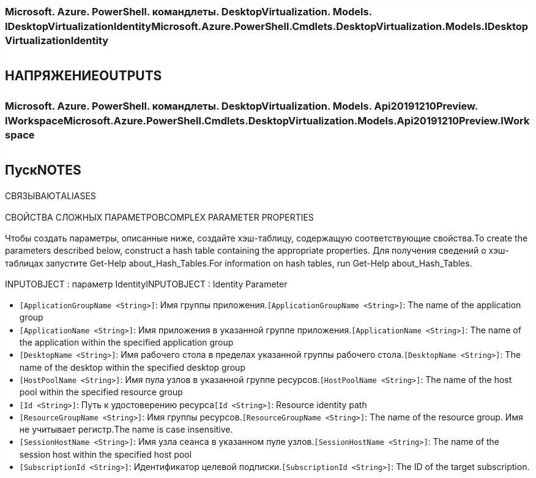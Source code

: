 ### <span data-ttu-id="905b4-132">Microsoft. Azure. PowerShell. командлеты. DesktopVirtualization. Models. IDesktopVirtualizationIdentity</span><span class="sxs-lookup"><span data-stu-id="905b4-132">Microsoft.Azure.PowerShell.Cmdlets.DesktopVirtualization.Models.IDesktopVirtualizationIdentity</span></span>

## <span data-ttu-id="905b4-133">НАПРЯЖЕНИЕ</span><span class="sxs-lookup"><span data-stu-id="905b4-133">OUTPUTS</span></span>

### <span data-ttu-id="905b4-134">Microsoft. Azure. PowerShell. командлеты. DesktopVirtualization. Models. Api20191210Preview. IWorkspace</span><span class="sxs-lookup"><span data-stu-id="905b4-134">Microsoft.Azure.PowerShell.Cmdlets.DesktopVirtualization.Models.Api20191210Preview.IWorkspace</span></span>

## <span data-ttu-id="905b4-135">Пуск</span><span class="sxs-lookup"><span data-stu-id="905b4-135">NOTES</span></span>

<span data-ttu-id="905b4-136">СВЯЗЫВАЮТ</span><span class="sxs-lookup"><span data-stu-id="905b4-136">ALIASES</span></span>

<span data-ttu-id="905b4-137">СВОЙСТВА СЛОЖНЫХ ПАРАМЕТРОВ</span><span class="sxs-lookup"><span data-stu-id="905b4-137">COMPLEX PARAMETER PROPERTIES</span></span>

<span data-ttu-id="905b4-138">Чтобы создать параметры, описанные ниже, создайте хэш-таблицу, содержащую соответствующие свойства.</span><span class="sxs-lookup"><span data-stu-id="905b4-138">To create the parameters described below, construct a hash table containing the appropriate properties.</span></span> <span data-ttu-id="905b4-139">Для получения сведений о хэш-таблицах запустите Get-Help about_Hash_Tables.</span><span class="sxs-lookup"><span data-stu-id="905b4-139">For information on hash tables, run Get-Help about_Hash_Tables.</span></span>


<span data-ttu-id="905b4-140">INPUTOBJECT <IDesktopVirtualizationIdentity> : параметр Identity</span><span class="sxs-lookup"><span data-stu-id="905b4-140">INPUTOBJECT <IDesktopVirtualizationIdentity>: Identity Parameter</span></span>
  - <span data-ttu-id="905b4-141">`[ApplicationGroupName <String>]`: Имя группы приложения.</span><span class="sxs-lookup"><span data-stu-id="905b4-141">`[ApplicationGroupName <String>]`: The name of the application group</span></span>
  - <span data-ttu-id="905b4-142">`[ApplicationName <String>]`: Имя приложения в указанной группе приложения.</span><span class="sxs-lookup"><span data-stu-id="905b4-142">`[ApplicationName <String>]`: The name of the application within the specified application group</span></span>
  - <span data-ttu-id="905b4-143">`[DesktopName <String>]`: Имя рабочего стола в пределах указанной группы рабочего стола.</span><span class="sxs-lookup"><span data-stu-id="905b4-143">`[DesktopName <String>]`: The name of the desktop within the specified desktop group</span></span>
  - <span data-ttu-id="905b4-144">`[HostPoolName <String>]`: Имя пула узлов в указанной группе ресурсов.</span><span class="sxs-lookup"><span data-stu-id="905b4-144">`[HostPoolName <String>]`: The name of the host pool within the specified resource group</span></span>
  - <span data-ttu-id="905b4-145">`[Id <String>]`: Путь к удостоверению ресурса</span><span class="sxs-lookup"><span data-stu-id="905b4-145">`[Id <String>]`: Resource identity path</span></span>
  - <span data-ttu-id="905b4-146">`[ResourceGroupName <String>]`: Имя группы ресурсов.</span><span class="sxs-lookup"><span data-stu-id="905b4-146">`[ResourceGroupName <String>]`: The name of the resource group.</span></span> <span data-ttu-id="905b4-147">Имя не учитывает регистр.</span><span class="sxs-lookup"><span data-stu-id="905b4-147">The name is case insensitive.</span></span>
  - <span data-ttu-id="905b4-148">`[SessionHostName <String>]`: Имя узла сеанса в указанном пуле узлов.</span><span class="sxs-lookup"><span data-stu-id="905b4-148">`[SessionHostName <String>]`: The name of the session host within the specified host pool</span></span>
  - <span data-ttu-id="905b4-149">`[SubscriptionId <String>]`: Идентификатор целевой подписки.</span><span class="sxs-lookup"><span data-stu-id="905b4-149">`[SubscriptionId <String>]`: The ID of the target subscription.</span></span>